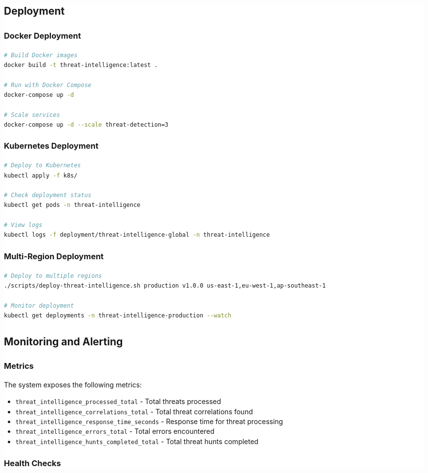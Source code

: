 ## Deployment

### Docker Deployment

```bash
# Build Docker images
docker build -t threat-intelligence:latest .

# Run with Docker Compose
docker-compose up -d

# Scale services
docker-compose up -d --scale threat-detection=3
```

### Kubernetes Deployment

```bash
# Deploy to Kubernetes
kubectl apply -f k8s/

# Check deployment status
kubectl get pods -n threat-intelligence

# View logs
kubectl logs -f deployment/threat-intelligence-global -n threat-intelligence
```

### Multi-Region Deployment

```bash
# Deploy to multiple regions
./scripts/deploy-threat-intelligence.sh production v1.0.0 us-east-1,eu-west-1,ap-southeast-1

# Monitor deployment
kubectl get deployments -n threat-intelligence-production --watch
```

## Monitoring and Alerting

### Metrics

The system exposes the following metrics:

- `threat_intelligence_processed_total` - Total threats processed
- `threat_intelligence_correlations_total` - Total threat correlations found
- `threat_intelligence_response_time_seconds` - Response time for threat processing
- `threat_intelligence_errors_total` - Total errors encountered
- `threat_intelligence_hunts_completed_total` - Total threat hunts completed

### Health Checks
